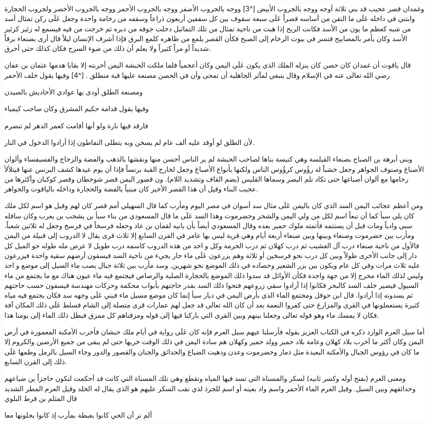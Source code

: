  وغمدان قصر عجيب قد بني  ثلاثة  أوجه ووجه بالجروب الأبيض [^3] ووجه بالجروب الأصفر ووجه بالجروب الأحمر ووجه بالجروب الأخضر ولجروب الحجارة وابتني في داخله عَلَى ما التقن من أساسه قصراً عَلَى  سبعة  سقوف بين كل سقفين  أربعون  ذراعاً وسقفه من رخامة واحدة وجعل عَلَى ركن تمثال أسد من شبه كعظم ما يون من الأسد فكانت الريح إذا هبت من ناحية تمثال من تلك التماثيل دخلت جوفه من دبره ثم خرجت من فيه فيسمع له زئير كزئير الأسد وكان يأمر بالمصابيح فتسر في بيوت الرخام إلى الصبح فكأن القصر يلمع من ظاهره كلمع البرق فإذا أشرف الإنسان ليلاً قال أرى بصنعاء برقاً شديداً أو مراً كثيراً ولا يعلم أن ذلك من ضوء السرج فكان كذلك حتى أحرق. 

 قال ياقوت أن غمدان كان حصن كان ينزله الملك الذي يكون عَلَى اليمن وكان أعجمياً فلما ملكت الحبشة اليمن أخربته إلا بقايا هدمها عثمان بن عفان رضي الله تعالى عنه في الإسلام وقال ينبغي لمآثر الجاهلية أن تمحى وأن في الحصن مصنعة عليها قبة منطلق  . [^4]  وفيها يقول خلف الأحمر 

 ومصنعة الطلق أودى بها   عوادي الأحاديش بالصيدن  

 وفيها يقول قدامة حكيم المشرق وكان صاحب كيمياء 

 فارقد فيها نارة ولو أنها   أقامت كعمر الدهر لم تنضرم  

 لأن الطلق لو أوقد عليه  ألف  عام لم يسخن وبه يتطلى النفاطون إذا أرادوا الدخول في النار. 

 وبنى أبرهة بن الصباح بصنعاء القيلسة وهي كنيسة بناها لصاحب الحبشة لم ير الناس   أحسن منها ونقشها بالذهب والفضة والزجاج والفسيفساء وألوان الأصباغ وصنوف الجواهر وجعل خشباً له رؤُوس كرؤُوس الناس ولكنها بأنواع الأصباغ وجعل لخارج القبة برنساً فإذا أن يوم عيدها كشف البرنس عنها فيتلألأ رخامها مع ألوان أصباغها حتى تكاد تلم البصر وسماها القليس (بضم القاف وتشديد اللام).   ون قصور اليمن قصر شوحطان وقصر كوكبان وأكثرها من عجيب البناء وقيل أن هذا القصر الأخير كان مبنياً بالفضة والحجارة وداخله بالياقوت والجواهر. 

 ومن أعظم عجائب اليمن السد الذي كان باليمن عَلَى مثال سد أسوان في مصر اليوم ومأرب كما قال السهيلي أمم قصر كان لهم وقيل هو اسم لكل ملك كان يلي سبأ كما أن تبعاً اسم لكل من ولي اليمن والشحر وحضرموت وهذا السد عَلَى ما قال المسعودي من بناء سبأ بن يشجب بن يعرب وكان سافله سبي وادياً ومات قبل أن يستتمه فأتمته ملوك حمير بعده وقال المسعودي أيضاً بأن بانيه لقمان بن عاد وجعله فرسخاً في فرسخ وجعل له  ثلاثين  شعباً. ومأرب بين حضرموت وصنعاء وبينها وبين صنعاء  أربعة  أيام وهي قرية ليس بها عامر في القرن السابع إلا  ثلاث  قرى يقال لا الدروب إلى قبيلة من اليمن فالأول من ناحية صنعاء درب آل الغشيب ثم درب كهلان ثم درب الحرمة وكل و  احد  من هذه الدروب كاسمه درب طويل لا عرض مله طوله حو الميل كل دار إلى جانب الأخرى طولاً وبين كل درب نحو فرسخين أو  ثلاثة  وهم يزرعون عَلَى ماء جار يجيء من ناحية السد فيسقون أرضهم سقية واحدة فيزرعون عليه  ثلاث  مرات وفي كل عام ويكون بين بزر الشعير وحصاده في ذلك الموضع نحو شهرين. وسد مأرب بين  ثلاثة  جبال يصب ماء السيل إلى موضع و  احد  وليس لذلك الماء مخرج إلا من جهة واحدة فكأن الأوائل قد سدوا ذلك الموضع بالحجارة الصلبة والرصاص فيجتمع فيه ماء عيون هناك مع ما يجتمع من ماء السيول فيصير خلف السد كالبحر فكانوا إذا أرادوا سقي زروعهم فتحوا ذلك السد بقدر حاجتهم بأبواب محكمة وحركات مهندسة فيسقون حسب حاجتهم ثم يسدونه إذا أرادوا. قال ابن حوقل ومجتمع الماء الذي بأرض اليمن في ديار سبأ إنما كان موضع مسيل ماء فبني عَلَى وجهه سد فكان يجتمع فيه مياه كثيرة يستعملونها في القرى والمزارع حتى كفروا النعمة بعد أن كان الله تعالى قد جعل لهم عمارات قرى متصلة إلى الشام فسلط عَلَى ذلك المكان آفة فكان لا يمسك ماء وهو قوله تعالى وجعلنا بينهم وبين القرى التي باركنا فيها إلى قوله ومزقناهم كل ممزق فبطل ذلك الماء إلى يومنا هذا. 
 
 أما سيل العرم الوارد ذكره في الكتاب العزيز بقوله فأرسلنا عيهم سيل العرم فإنه كان عَلَى رواية في أيام ملك حبشان فأخرب الأمكنة المعمورة في أرض اليمن وكان أكثر ما أخرب   بلاد كهلان وعامة بلاد حمير وولد حمير وكهلان هم سادة اليمن في ذلك الوقت خربها حتى لم يبقى من جميع الأرضين والكروم إلا ما كان في رؤوس الجبال والأمكنة البعيدة مثل ذمار وحضرموت وعدن ودهيت الضياع والحدائق والجنان والقصور والدور وجاء السيل بالرمل وطمها عَلَى ذلك إلى القرن السابع. 

 ومعنى العرم (بفتح أوله وكسر ثانيه) لسكر والمسناة التي تسد فيها المياه وتقطع وهي تلك المسناة التي كانت قد أحكمت لتكون حاجزاً ين ضياعهم وحدائقهم وبين السيل. وقيل العرم الماء الأحمر واسم واد بعينه أو اسم للجرذ لذي نقب السكر عليهم هو الذي يقال له الخلد وقيل العرم المطر الشديد قال المثلم بن قرط البلوي 

 ألم تر أن الحي كانوا بغبطة   بمأرب إذ كانوا يحلونها معا  
